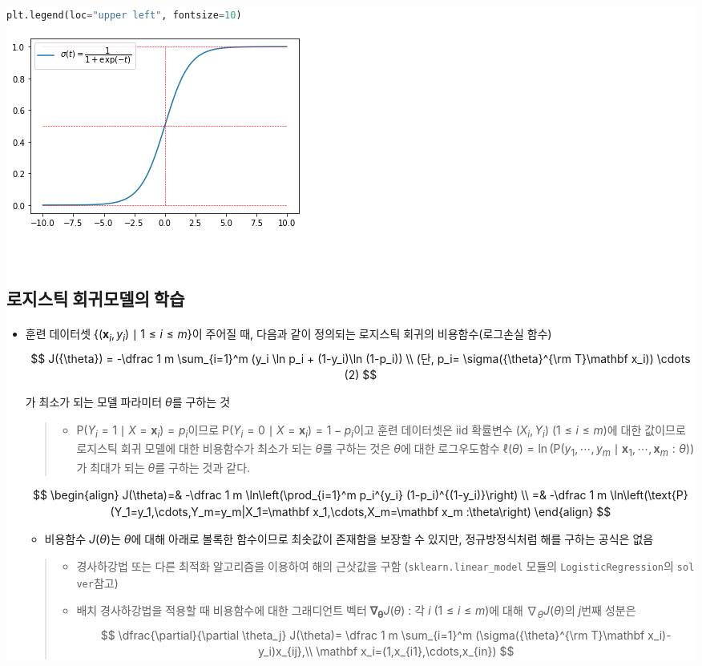 ```python
plt.legend(loc="upper left", fontsize=10)
```

![sigmoid](/img/posts/ML9/sigmoid.png)

<br>

## 로지스틱 회귀모델의 학습

- 훈련 데이터셋 $\{(\mathbf x_i,y_i) \mid1\le i \le m\}$이 주어질 때, 다음과 같이 정의되는 로지스틱 회귀의 비용함수(로그손실 함수) 
  $$
  J({\theta}) = -\dfrac 1 m \sum_{i=1}^m
  (y_i \ln p_i + (1-y_i)\ln (1-p_i)) \\
  (단, p_i= \sigma({\theta}^{\rm T}\mathbf x_i)) \cdots (2)
  $$
  
  
  

  가 최소가 되는 모델 파라미터 $\theta$를 구하는 것  

  > - $\text{P}(Y_i=1 \mid X=\mathbf x_i)=p_i$이므로 $\text{P}(Y_i=0 \mid X=\mathbf x_i)=1-p_i$이고 훈련 데이터셋은 iid 확률변수 $(X_i,Y_i)$ $(1\le i \le m)$에 대한 값이므로 로지스틱 회귀 모델에 대한 비용함수가 최소가 되는 $\theta$를 구하는 것은 $\theta$에 대한 로그우도함수 $\ell(\theta)= \ln(\text{P}(y_1,\cdots,y_m \mid \mathbf x_1,\cdots,\mathbf x_m:{\theta}))$가 최대가 되는 $\theta$를 구하는 것과 같다. 

  
  $$
  \begin{align}
  J(\theta)=&  -\dfrac 1 m \ln\left(\prod_{i=1}^m p_i^{y_i} (1-p_i)^{(1-y_i)}\right) \\
  =& -\dfrac 1 m \ln\left(\text{P}(Y_1=y_1,\cdots,Y_m=y_m|X_1=\mathbf x_1,\cdots,X_m=\mathbf x_m :\theta\right)
  \end{align}
  $$
  

  - 비용함수 $J(\theta)$는 $\theta$에 대해 아래로 볼록한 함수이므로 최솟값이 존재함을 보장할 수 있지만, 정규방정식처럼 해를 구하는 공식은 없음 

  > - 경사하강법 또는 다른 최적화 알고리즘을 이용하여 해의 근삿값을 구함 (`sklearn.linear_model` 모듈의 `LogisticRegression`의 `solver`참고)
  >
  > - 배치 경사하강법을 적용할 때 비용함수에 대한 그래디언트 벡터 $\boldsymbol{\nabla_{\theta}}J(\theta)$ : 각 $i$ ($1\le i\le m)$에 대해  $\nabla_\theta J(\theta)$의 $j$번째 성분은 
  >   $$
  >   \dfrac{\partial}{\partial \theta_j} J(\theta)= \dfrac 1 m \sum_{i=1}^m 
  >   (\sigma({\theta}^{\rm T}\mathbf x_i)-y_i)x_{ij},\\ \mathbf x_i=(1,x_{i1},\cdots,x_{in})
  >   $$
